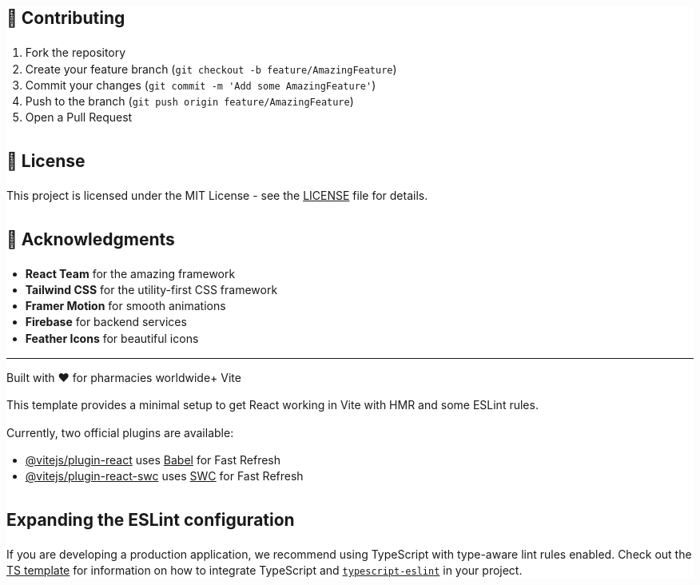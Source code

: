 ## 🤝 Contributing

1. Fork the repository
2. Create your feature branch (`git checkout -b feature/AmazingFeature`)
3. Commit your changes (`git commit -m 'Add some AmazingFeature'`)
4. Push to the branch (`git push origin feature/AmazingFeature`)
5. Open a Pull Request

## 📄 License

This project is licensed under the MIT License - see the [LICENSE](LICENSE) file for details.

## 👏 Acknowledgments

- **React Team** for the amazing framework
- **Tailwind CSS** for the utility-first CSS framework
- **Framer Motion** for smooth animations
- **Firebase** for backend services
- **Feather Icons** for beautiful icons

---

Built with ❤️ for pharmacies worldwide+ Vite

This template provides a minimal setup to get React working in Vite with HMR and some ESLint rules.

Currently, two official plugins are available:

- [@vitejs/plugin-react](https://github.com/vitejs/vite-plugin-react/blob/main/packages/plugin-react) uses [Babel](https://babeljs.io/) for Fast Refresh
- [@vitejs/plugin-react-swc](https://github.com/vitejs/vite-plugin-react/blob/main/packages/plugin-react-swc) uses [SWC](https://swc.rs/) for Fast Refresh

## Expanding the ESLint configuration

If you are developing a production application, we recommend using TypeScript with type-aware lint rules enabled. Check out the [TS template](https://github.com/vitejs/vite/tree/main/packages/create-vite/template-react-ts) for information on how to integrate TypeScript and [`typescript-eslint`](https://typescript-eslint.io) in your project.
